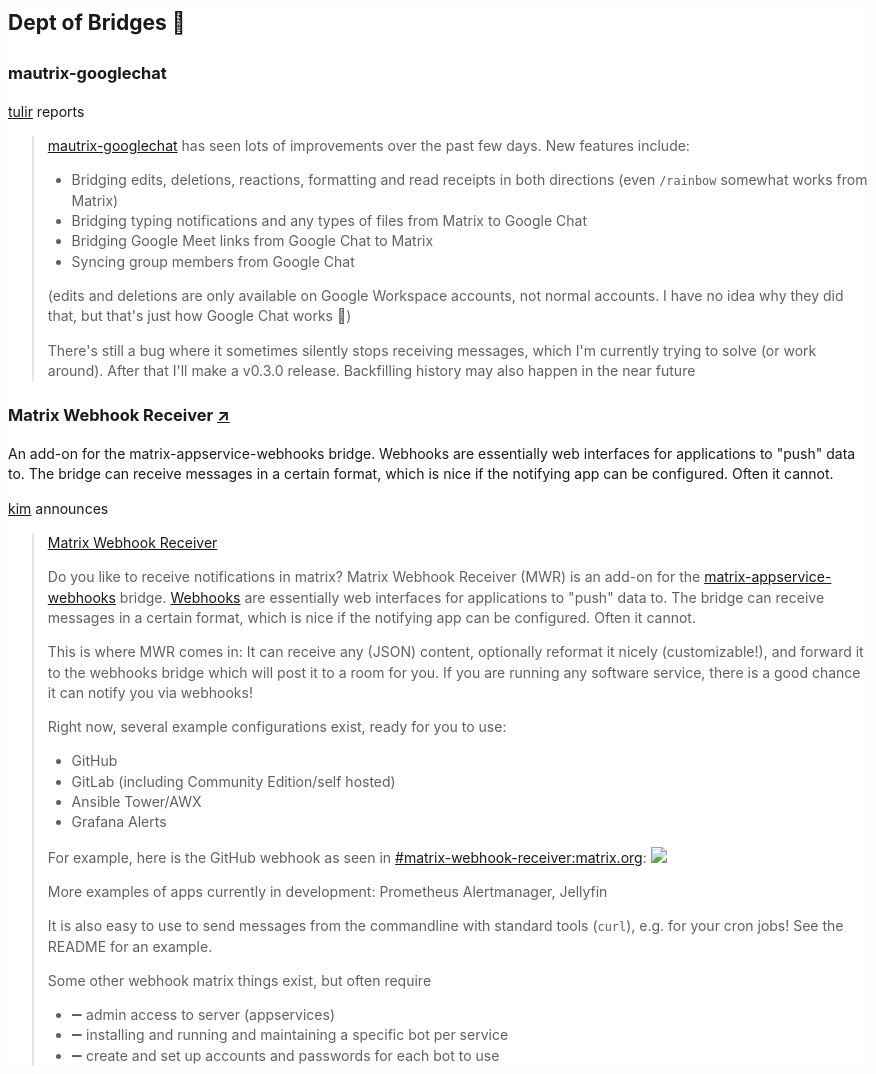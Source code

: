 ## Dept of Bridges 🌉

### mautrix-googlechat

[tulir](https://matrix.to/#/@tulir:maunium.net) reports
 
> [mautrix-googlechat](https://github.com/mautrix/googlechat) has seen lots of improvements over the past few days. New features include:
> 
> * Bridging edits, deletions, reactions, formatting and read receipts in both directions (even `/rainbow` somewhat works from Matrix)
> * Bridging typing notifications and any types of files from Matrix to Google Chat
> * Bridging Google Meet links from Google Chat to Matrix
> * Syncing group members from Google Chat
> 
> (edits and deletions are only available on Google Workspace accounts, not normal accounts. I have no idea why they did that, but that's just how Google Chat works 🤷)
> 
> There's still a bug where it sometimes silently stops receiving messages, which I'm currently trying to solve (or work around). After that I'll make a v0.3.0 release. Backfilling history may also happen in the near future

### Matrix Webhook Receiver [↗](https://github.com/HarHarLinks/matrix-webhook-receiver)

An add-on for the matrix-appservice-webhooks bridge. Webhooks are essentially web interfaces for applications to "push" data to. The bridge can receive messages in a certain format, which is nice if the notifying app can be configured. Often it cannot.

[kim](https://matrix.to/#/@kim:sosnowkadub.de) announces

> [Matrix Webhook Receiver](https://github.com/HarHarLinks/matrix-webhook-receiver)
> 
> Do you like to receive notifications in matrix?
> Matrix Webhook Receiver (MWR) is an add-on for the [matrix-appservice-webhooks](https://github.com/turt2live/matrix-appservice-webhooks) bridge. [Webhooks](https://en.wikipedia.org/wiki/Webhook) are essentially web interfaces for applications to "push" data to.
> The bridge can receive messages in a certain format, which is nice if the notifying app can be configured. Often it cannot.
> 
> This is where MWR comes in:
> It can receive any (JSON) content, optionally reformat it nicely (customizable!), and forward it to the webhooks bridge which will post it to a room for you. If you are running any software service, there is a good chance it can notify you via webhooks!
> 
> Right now, several example configurations exist, ready for you to use:
> * GitHub
> * GitLab (including Community Edition/self hosted)
> * Ansible Tower/AWX
> * Grafana Alerts
> 
> For example, here is the GitHub webhook as seen in [#matrix-webhook-receiver:matrix.org](https://matrix.to/#/#matrix-webhook-receiver:matrix.org):
> ![](/blog/img/webhook_receiver.avif)
> 
> More examples of apps currently in development: Prometheus Alertmanager, Jellyfin
> 
> It is also easy to use to send messages from the commandline with standard tools (`curl`), e.g. for your cron jobs! See the README for an example.
> 
> Some other webhook matrix things exist, but often require
> * ➖ admin access to server (appservices)
> * ➖ installing and running and maintaining a specific bot per service
> * ➖ create and set up accounts and passwords for each bot to use